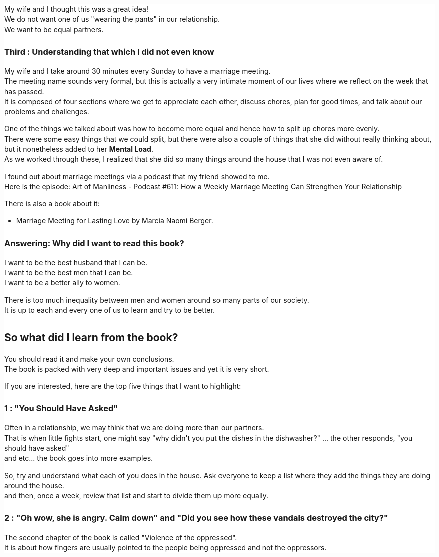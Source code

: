 My wife and I thought this was a great idea!  
We do not want one of us "wearing the pants" in our relationship.  
We want to be equal partners.

### Third : Understanding that which I did not even know
My wife and I take around 30 minutes every Sunday to have a marriage meeting.  
The meeting name sounds very formal, but this is actually a very intimate moment of our lives where we reflect on the week that has passed.  
It is composed of four sections where we get to appreciate each other, discuss chores, plan for good times, and talk about our problems and challenges.  
  

One of the things we talked about was how to become more equal and hence how to split up chores more evenly.  
There were some easy things that we could split, but there were also a couple of things that she did without really thinking about, but it nonetheless added to her **Mental Load**.  
As we worked through these, I realized that she did so many things around the house that I was not even aware of.  

I found out about marriage meetings via a podcast that my friend showed to me.  
Here is the episode: [Art of Manliness - Podcast #611: How a Weekly Marriage Meeting Can Strengthen Your Relationship](https://www.artofmanliness.com/articles/podcast-611-how-a-weekly-marriage-meeting-can-strengthen-your-relationship/)

There is also a book about it: 
- [Marriage Meeting for Lasting Love by Marcia Naomi Berger](https://www.amazon.com/Reclaiming-Conversation-Power-Talk-Digital/dp/1608682234).

### Answering: Why did I want to read this book?
I want to be the best husband that I can be.  
I want to be the best men that I can be.  
I want to be a better ally to women.

There is too much inequality between men and women around so many parts of our society.  
It is up to each and every one of us to learn and try to be better.  

## So what did I learn from the book?
You should read it and make your own conclusions.  
The book is packed with very deep and important issues and yet it is very short.

If you are interested, here are the top five things that I want to highlight:

### 1 : "You Should Have Asked"
Often in a relationship, we may think that we are doing more than our partners.  
That is when little fights start, one might say "why didn't you put the dishes in the dishwasher?" ... the other responds, "you should have asked"  
and etc... the book goes into more examples.  

So, try and understand what each of you does in the house. 
Ask everyone to keep a list where they add the things they are doing around the house.  
and then, once a week, review that list and start to divide them up more equally.

### 2 : "Oh wow, she is angry. Calm down" and "Did you see how these vandals destroyed the city?"
The second chapter of the book is called "Violence of the oppressed".  
It is about how fingers are usually pointed to the people being oppressed and not the oppressors.  
